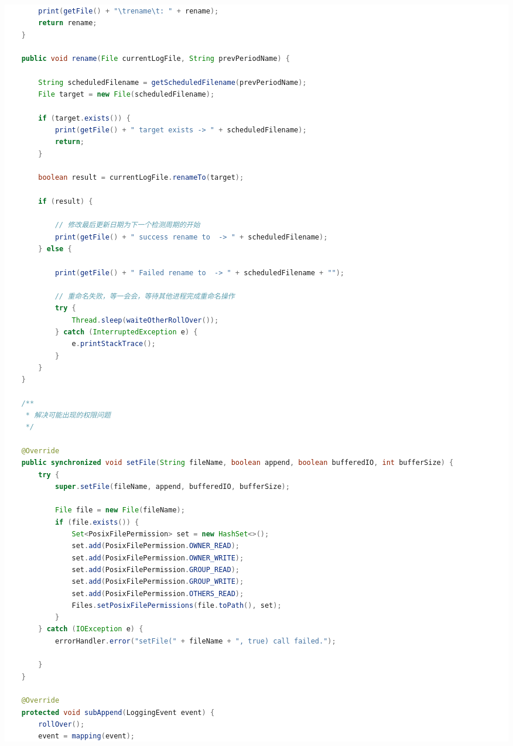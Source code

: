 ```java
        print(getFile() + "\trename\t: " + rename);
        return rename;
    }

    public void rename(File currentLogFile, String prevPeriodName) {

        String scheduledFilename = getScheduledFilename(prevPeriodName);
        File target = new File(scheduledFilename);

        if (target.exists()) {
            print(getFile() + " target exists -> " + scheduledFilename);
            return;
        }

        boolean result = currentLogFile.renameTo(target);

        if (result) {

            // 修改最后更新日期为下一个检测周期的开始
            print(getFile() + " success rename to  -> " + scheduledFilename);
        } else {

            print(getFile() + " Failed rename to  -> " + scheduledFilename + "");

            // 重命名失败，等一会会，等待其他进程完成重命名操作
            try {
                Thread.sleep(waiteOtherRollOver());
            } catch (InterruptedException e) {
                e.printStackTrace();
            }
        }
    }

    /**
     * 解决可能出现的权限问题
     */

    @Override
    public synchronized void setFile(String fileName, boolean append, boolean bufferedIO, int bufferSize) {
        try {
            super.setFile(fileName, append, bufferedIO, bufferSize);

            File file = new File(fileName);
            if (file.exists()) {
                Set<PosixFilePermission> set = new HashSet<>();
                set.add(PosixFilePermission.OWNER_READ);
                set.add(PosixFilePermission.OWNER_WRITE);
                set.add(PosixFilePermission.GROUP_READ);
                set.add(PosixFilePermission.GROUP_WRITE);
                set.add(PosixFilePermission.OTHERS_READ);
                Files.setPosixFilePermissions(file.toPath(), set);
            }
        } catch (IOException e) {
            errorHandler.error("setFile(" + fileName + ", true) call failed.");

        }
    }

    @Override
    protected void subAppend(LoggingEvent event) {
        rollOver();
        event = mapping(event);
```